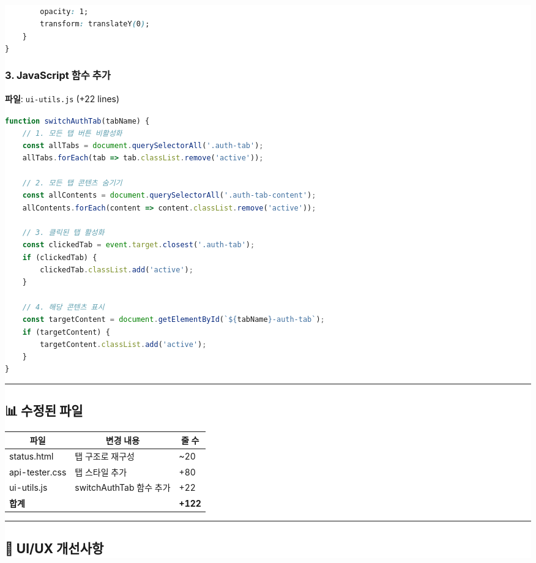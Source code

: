 ```css
        opacity: 1;
        transform: translateY(0);
    }
}
```

### 3. JavaScript 함수 추가
**파일**: `ui-utils.js` (+22 lines)

```javascript
function switchAuthTab(tabName) {
    // 1. 모든 탭 버튼 비활성화
    const allTabs = document.querySelectorAll('.auth-tab');
    allTabs.forEach(tab => tab.classList.remove('active'));

    // 2. 모든 탭 콘텐츠 숨기기
    const allContents = document.querySelectorAll('.auth-tab-content');
    allContents.forEach(content => content.classList.remove('active'));

    // 3. 클릭된 탭 활성화
    const clickedTab = event.target.closest('.auth-tab');
    if (clickedTab) {
        clickedTab.classList.add('active');
    }

    // 4. 해당 콘텐츠 표시
    const targetContent = document.getElementById(`${tabName}-auth-tab`);
    if (targetContent) {
        targetContent.classList.add('active');
    }
}
```

---

## 📊 수정된 파일

| 파일 | 변경 내용 | 줄 수 |
|------|----------|-------|
| status.html | 탭 구조로 재구성 | ~20 |
| api-tester.css | 탭 스타일 추가 | +80 |
| ui-utils.js | switchAuthTab 함수 추가 | +22 |
| **합계** | | **+122** |

---

## 🎨 UI/UX 개선사항

